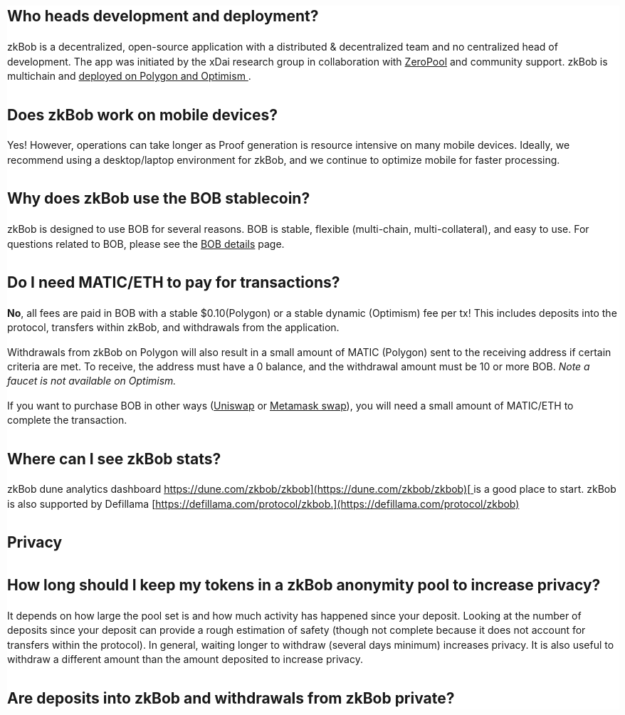 ## Who heads development and deployment?

zkBob is a decentralized, open-source application with a distributed & decentralized team and no centralized head of development. The app was initiated by the xDai research group in collaboration with [ZeroPool](https://zeropool.network/) and community support. zkBob is multichain and [deployed on Polygon and Optimism ](https://app.zkbob.com/).

## Does zkBob work on mobile devices?

Yes! However, operations can take longer as Proof generation is resource intensive on many mobile devices. Ideally, we recommend using a desktop/laptop environment for zkBob, and we continue to optimize mobile for faster processing.&#x20;

## Why does zkBob use the BOB stablecoin?

zkBob is designed to use BOB for several reasons. BOB is stable, flexible (multi-chain, multi-collateral), and easy to use. For questions related to BOB, please see the [BOB details](broken-reference) page.

## Do I need MATIC/ETH to pay for transactions?

**No**, all fees are paid in BOB with a stable $0.10(Polygon) or a stable dynamic (Optimism) fee per tx! This includes deposits into the protocol, transfers within zkBob, and withdrawals from the application.

Withdrawals from zkBob on Polygon will also result in a small amount of MATIC (Polygon) sent to the receiving address if certain criteria are met. To receive, the address must have a 0 balance, and the withdrawal amount must be 10 or more BOB. _Note a faucet is not available on Optimism._

If you want to purchase BOB in other ways ([Uniswap](broken-reference) or [Metamask swap](broken-reference)), you will need a small amount of MATIC/ETH to complete the transaction.

## Where can I see zkBob stats?

zkBob dune analytics dashboard [https://dune.com/zkbob/zkbob](https://dune.com/zkbob/zkbob)[ ](https://dune.com/maxaleks/zkbob)is a good place to start. zkBob is also supported by Defillama [https://defillama.com/protocol/zkbob.](https://defillama.com/protocol/zkbob)

## Privacy

## How long should I keep my tokens in a zkBob anonymity pool to increase privacy?

It depends on how large the pool set is and how much activity has happened since your deposit. Looking at the number of deposits since your deposit can provide a rough estimation of safety (though not complete because it does not account for transfers within the protocol). In general, waiting longer to withdraw (several days minimum) increases privacy. It is also useful to withdraw a different amount than the amount deposited to increase privacy.

## Are deposits into zkBob and withdrawals from zkBob private?
